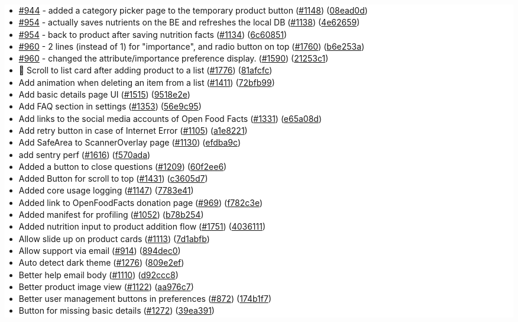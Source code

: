 * [#944](https://github.com/g123k/smooth-app/issues/944) - added a category picker page to the temporary product button ([#1148](https://github.com/g123k/smooth-app/issues/1148)) ([08ead0d](https://github.com/g123k/smooth-app/commit/08ead0d2faaf9245c46d61e91e2cb295b31d7e8b))
* [#954](https://github.com/g123k/smooth-app/issues/954) - actually saves nutrients on the BE and refreshes the local DB ([#1138](https://github.com/g123k/smooth-app/issues/1138)) ([4e62659](https://github.com/g123k/smooth-app/commit/4e626598e95979bd3933a750916058c1a1996794))
* [#954](https://github.com/g123k/smooth-app/issues/954) - back to product after saving nutrition facts ([#1134](https://github.com/g123k/smooth-app/issues/1134)) ([6c60851](https://github.com/g123k/smooth-app/commit/6c60851f7a812a2e63a3d1ddb7f9e430c647bb28))
* [#960](https://github.com/g123k/smooth-app/issues/960) - 2 lines (instead of 1) for "importance", and radio button on top ([#1760](https://github.com/g123k/smooth-app/issues/1760)) ([b6e253a](https://github.com/g123k/smooth-app/commit/b6e253a2dbc1d2cf9dd0110e907e2b096f26bc2a))
* [#960](https://github.com/g123k/smooth-app/issues/960) - changed the attribute/importance preference display. ([#1590](https://github.com/g123k/smooth-app/issues/1590)) ([21253c1](https://github.com/g123k/smooth-app/commit/21253c15db88e7dfaeacea51a51d25d1355b3e05))
* 🎸 Scroll to list card after adding product to a list ([#1776](https://github.com/g123k/smooth-app/issues/1776)) ([81afcfc](https://github.com/g123k/smooth-app/commit/81afcfc1e86fdbf4c68b4f08927c3443a5a9217f))
* Add animation when deleting an item from a list ([#1411](https://github.com/g123k/smooth-app/issues/1411)) ([72bfb99](https://github.com/g123k/smooth-app/commit/72bfb991d4816b2591028a2b53d4ad338609f429))
* Add basic details page UI ([#1515](https://github.com/g123k/smooth-app/issues/1515)) ([9518e2e](https://github.com/g123k/smooth-app/commit/9518e2ee67e1fe5c1445d109ffa995ddc76f2fd9))
* Add FAQ section in settings ([#1353](https://github.com/g123k/smooth-app/issues/1353)) ([56e9c95](https://github.com/g123k/smooth-app/commit/56e9c95144ebc5f6da08df059abf4494d56b6546))
* Add links to the social media accounts of Open Food Facts ([#1331](https://github.com/g123k/smooth-app/issues/1331)) ([e65a08d](https://github.com/g123k/smooth-app/commit/e65a08da9e9a2bb9cec09fd48470ef4e3b14530b))
* Add retry button in case of Internet Error ([#1105](https://github.com/g123k/smooth-app/issues/1105)) ([a1e8221](https://github.com/g123k/smooth-app/commit/a1e8221edcf965cb01fbcc3871a9a4302a1dd956))
* Add SafeArea to ScannerOverlay page ([#1130](https://github.com/g123k/smooth-app/issues/1130)) ([efdba9c](https://github.com/g123k/smooth-app/commit/efdba9c477618b827edb2ea778ec860d092d0661))
* add sentry perf ([#1616](https://github.com/g123k/smooth-app/issues/1616)) ([f570ada](https://github.com/g123k/smooth-app/commit/f570ada7fd3c48b804de1ef54c094c19fe36ed82))
* Added a button to close questions ([#1209](https://github.com/g123k/smooth-app/issues/1209)) ([60f2ee6](https://github.com/g123k/smooth-app/commit/60f2ee6ecc19077734e727b01dbb53f1a4a07e74))
* Added Button for scroll to top ([#1431](https://github.com/g123k/smooth-app/issues/1431)) ([c3605d7](https://github.com/g123k/smooth-app/commit/c3605d7c4ad81d1fe8d6c826b0a37292abe63990))
* Added core usage logging ([#1147](https://github.com/g123k/smooth-app/issues/1147)) ([7783e41](https://github.com/g123k/smooth-app/commit/7783e412e2c937fff12f4ffc8237987252fbf8a2))
* Added link to OpenFoodFacts donation page ([#969](https://github.com/g123k/smooth-app/issues/969)) ([f782c3e](https://github.com/g123k/smooth-app/commit/f782c3e6136daf6842b19819b3b159da5a2accbb))
* Added manifest for profiling ([#1052](https://github.com/g123k/smooth-app/issues/1052)) ([b78b254](https://github.com/g123k/smooth-app/commit/b78b25414cda8a9e3b669da63accf89e349c71f1))
* Added nutrition input to product addition flow ([#1751](https://github.com/g123k/smooth-app/issues/1751)) ([4036111](https://github.com/g123k/smooth-app/commit/40361111a593631de38ecc5351e2470b586fb8e3))
* Allow slide up on product cards ([#1113](https://github.com/g123k/smooth-app/issues/1113)) ([7d1abfb](https://github.com/g123k/smooth-app/commit/7d1abfb298e63645a2559310fed319304feed437))
* Allow support via email ([#914](https://github.com/g123k/smooth-app/issues/914)) ([894dec0](https://github.com/g123k/smooth-app/commit/894dec08d080c3a60027ebf5c9f442d0cb7884fe))
* Auto detect dark theme ([#1276](https://github.com/g123k/smooth-app/issues/1276)) ([809e2ef](https://github.com/g123k/smooth-app/commit/809e2efadaffd87447f31e441680e32a77a1c73f))
* Better help email body ([#1110](https://github.com/g123k/smooth-app/issues/1110)) ([d92ccc8](https://github.com/g123k/smooth-app/commit/d92ccc8d104f778aed9a59eb764504c6b33db42d))
* Better product image view ([#1122](https://github.com/g123k/smooth-app/issues/1122)) ([aa976c7](https://github.com/g123k/smooth-app/commit/aa976c734a4dc448b19d51b32ed6b6baffafb48b))
* Better user management buttons in preferences ([#872](https://github.com/g123k/smooth-app/issues/872)) ([174b1f7](https://github.com/g123k/smooth-app/commit/174b1f73cc6945e56f87a3ffd249d9979a10a23c))
* Button for missing basic details ([#1272](https://github.com/g123k/smooth-app/issues/1272)) ([39ea391](https://github.com/g123k/smooth-app/commit/39ea391165da22990077ce6a29b6495d14a3e1d8))